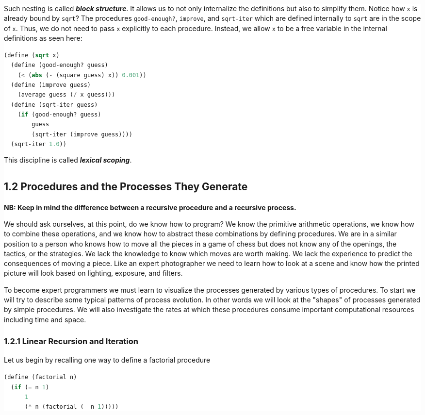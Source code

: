 Such nesting is called **_block structure_**. It allows us to not only
internalize the definitions but also to simplify them. Notice how `x` is already
bound by `sqrt`? The procedures `good-enough?`, `improve`, and `sqrt-iter` which
are defined internally to `sqrt` are in the scope of `x`. Thus, we do not need
to pass `x` explicitly to each procedure. Instead, we allow `x` to be a free
variable in the internal definitions as seen here:

```lisp
(define (sqrt x)
  (define (good-enough? guess)
    (< (abs (- (square guess) x)) 0.001))
  (define (improve guess)
    (average guess (/ x guess)))
  (define (sqrt-iter guess)
    (if (good-enough? guess)
        guess
        (sqrt-iter (improve guess))))
  (sqrt-iter 1.0))
```

This discipline is called **_lexical scoping_**.

## 1.2 Procedures and the Processes They Generate

**NB: Keep in mind the difference between a recursive procedure and a recursive
process.**

We should ask ourselves, at this point, do we know how to program? We know the
primitive arithmetic operations, we know how to combine these operations, and we
know how to abstract these combinations by defining procedures. We are in a
similar position to a person who knows how to move all the pieces in a game of
chess but does not know any of the openings, the tactics, or the strategies. We
lack the knowledge to know which moves are worth making. We lack the experience
to predict the consequences of moving a piece. Like an expert photographer we
need to learn how to look at a scene and know how the printed picture will look
based on lighting, exposure, and filters.

To become expert programmers we must learn to visualize the processes generated
by various types of procedures. To start we will try to describe some typical
patterns of process evolution. In other words we will look at the "shapes" of
processes generated by simple procedures. We will also investigate the rates at
which these procedures consume important computational resources including time
and space.

### 1.2.1 Linear Recursion and Iteration

Let us begin by recalling one way to define a factorial procedure

```lisp
(define (factorial n)
  (if (= n 1)
      1
      (* n (factorial (- n 1)))))
```
